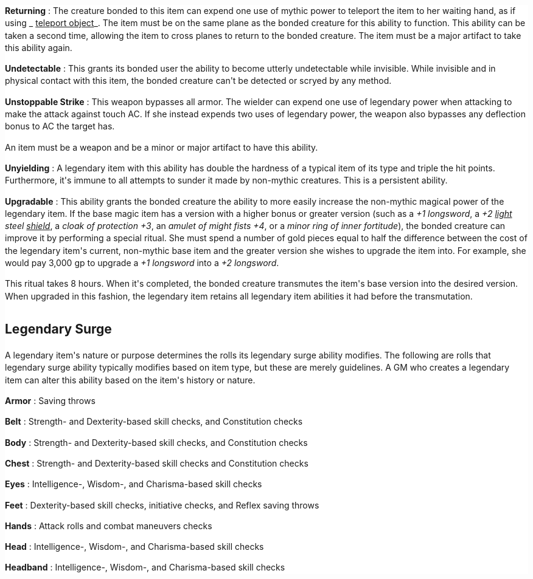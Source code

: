 **Returning** : The creature bonded to this item can expend one use of mythic power to teleport the item to her waiting hand, as if using _ [teleport object](../../spells_dir/teleportObject#_teleport-object)_. The item must be on the same plane as the bonded creature for this ability to function. This ability can be taken a second time, allowing the item to cross planes to return to the bonded creature. The item must be a major artifact to take this ability again.

**Undetectable** : This grants its bonded user the ability to become utterly undetectable while invisible. While invisible and in physical contact with this item, the bonded creature can't be detected or scryed by any method.

**Unstoppable Strike** : This weapon bypasses all armor. The wielder can expend one use of legendary power when attacking to make the attack against touch AC. If she instead expends two uses of legendary power, the weapon also bypasses any deflection bonus to AC the target has.

An item must be a weapon and be a minor or major artifact to have this ability.

**Unyielding** : A legendary item with this ability has double the hardness of a typical item of its type and triple the hit points. Furthermore, it's immune to all attempts to sunder it made by non-mythic creatures. This is a persistent ability.

**Upgradable** : This ability grants the bonded creature the ability to more easily increase the non-mythic magical power of the legendary item. If the base magic item has a version with a higher bonus or greater version (such as a _+1 longsword_, a _+2 [light](../../spells_dir/light#_light) steel [shield](../../spells_dir/shield#_shield)_, a _cloak of protection +3_, an _amulet of might fists +4_, or a _minor ring of inner fortitude_), the bonded creature can improve it by performing a special ritual. She must spend a number of gold pieces equal to half the difference between the cost of the legendary item's current, non-mythic base item and the greater version she wishes to upgrade the item into. For example, she would pay 3,000 gp to upgrade a _+1 longsword_ into a _+2 longsword_.

This ritual takes 8 hours. When it's completed, the bonded creature transmutes the item's base version into the desired version. When upgraded in this fashion, the legendary item retains all legendary item abilities it had before the transmutation.

## Legendary Surge

A legendary item's nature or purpose determines the rolls its legendary surge ability modifies. The following are rolls that legendary surge ability typically modifies based on item type, but these are merely guidelines. A GM who creates a legendary item can alter this ability based on the item's history or nature.

**Armor** : Saving throws

**Belt** : Strength- and Dexterity-based skill checks, and Constitution checks

**Body** : Strength- and Dexterity-based skill checks, and Constitution checks

**Chest** : Strength- and Dexterity-based skill checks and Constitution checks

**Eyes** : Intelligence-, Wisdom-, and Charisma-based skill checks

**Feet** : Dexterity-based skill checks, initiative checks, and Reflex saving throws

**Hands** : Attack rolls and combat maneuvers checks

**Head** : Intelligence-, Wisdom-, and Charisma-based skill checks

**Headband** : Intelligence-, Wisdom-, and Charisma-based skill checks
